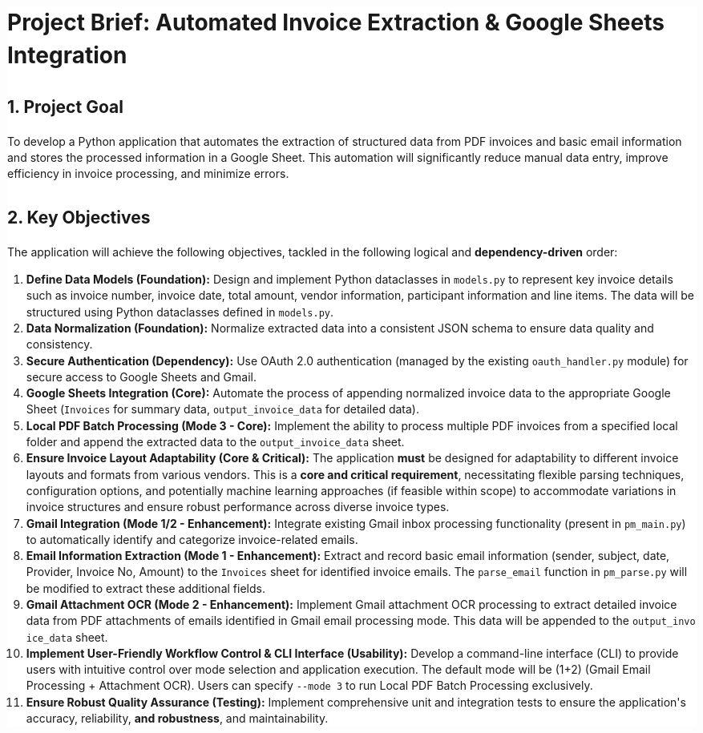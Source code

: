 # Project Brief: Automated Invoice Extraction & Google Sheets Integration

## 1. Project Goal

To develop a Python application that automates the extraction of structured data from PDF invoices and basic email information and stores the processed information in a Google Sheet. This automation will significantly reduce manual data entry, improve efficiency in invoice processing, and minimize errors.

## 2. Key Objectives

The application will achieve the following objectives, tackled in the following logical and **dependency-driven** order:

1.  **Define Data Models (Foundation):** Design and implement Python dataclasses in `models.py` to represent key invoice details such as invoice number, invoice date, total amount, vendor information, participant information and line items. The data will be structured using Python dataclasses defined in `models.py`.
2.  **Data Normalization (Foundation):** Normalize extracted data into a consistent JSON schema to ensure data quality and consistency.
3.  **Secure Authentication (Dependency):** Use OAuth 2.0 authentication (managed by the existing `oauth_handler.py` module) for secure access to Google Sheets and Gmail.
4.  **Google Sheets Integration (Core):** Automate the process of appending normalized invoice data to the appropriate Google Sheet (`Invoices` for summary data, `output_invoice_data` for detailed data).
5.  **Local PDF Batch Processing (Mode 3 - Core):** Implement the ability to process multiple PDF invoices from a specified local folder and append the extracted data to the `output_invoice_data` sheet.
6.  **Ensure Invoice Layout Adaptability (Core & Critical):** The application **must** be designed for adaptability to different invoice layouts and formats from various vendors. This is a **core and critical requirement**, necessitating flexible parsing techniques, configuration options, and potentially machine learning approaches (if feasible within scope) to accommodate variations in invoice structures and ensure robust performance across diverse invoice types.
7.  **Gmail Integration (Mode 1/2 - Enhancement):** Integrate existing Gmail inbox processing functionality (present in `pm_main.py`) to automatically identify and categorize invoice-related emails.
8.  **Email Information Extraction (Mode 1 - Enhancement):** Extract and record basic email information (sender, subject, date, Provider, Invoice No, Amount) to the `Invoices` sheet for identified invoice emails. The `parse_email` function in `pm_parse.py` will be modified to extract these additional fields.
9.  **Gmail Attachment OCR (Mode 2 - Enhancement):** Implement Gmail attachment OCR processing to extract detailed invoice data from PDF attachments of emails identified in Gmail email processing mode. This data will be appended to the `output_invoice_data` sheet.
10. **Implement User-Friendly Workflow Control & CLI Interface (Usability):** Develop a command-line interface (CLI) to provide users with intuitive control over mode selection and application execution. The default mode will be (1+2) (Gmail Email Processing + Attachment OCR). Users can specify `--mode 3` to run Local PDF Batch Processing exclusively.
11. **Ensure Robust Quality Assurance (Testing):** Implement comprehensive unit and integration tests to ensure the application's accuracy, reliability, **and robustness**, and maintainability.
